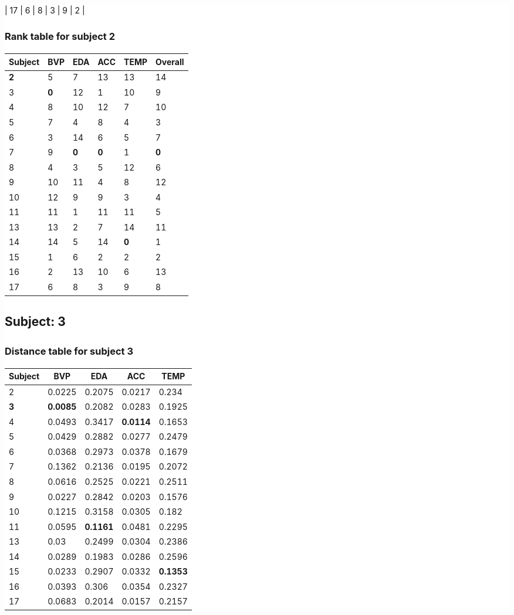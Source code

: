 | 17 | 6 | 8 | 3 | 9 | 2 |

### Rank table for subject 2
| Subject | BVP | EDA | ACC | TEMP | Overall |
|---|---|---|---|---|---|
| **2** | 5 | 7 | 13 | 13 | 14 |
| 3 | **0** | 12 | 1 | 10 | 9 |
| 4 | 8 | 10 | 12 | 7 | 10 |
| 5 | 7 | 4 | 8 | 4 | 3 |
| 6 | 3 | 14 | 6 | 5 | 7 |
| 7 | 9 | **0** | **0** | 1 | **0** |
| 8 | 4 | 3 | 5 | 12 | 6 |
| 9 | 10 | 11 | 4 | 8 | 12 |
| 10 | 12 | 9 | 9 | 3 | 4 |
| 11 | 11 | 1 | 11 | 11 | 5 |
| 13 | 13 | 2 | 7 | 14 | 11 |
| 14 | 14 | 5 | 14 | **0** | 1 |
| 15 | 1 | 6 | 2 | 2 | 2 |
| 16 | 2 | 13 | 10 | 6 | 13 |
| 17 | 6 | 8 | 3 | 9 | 8 |

## Subject: 3
### Distance table for subject 3
| Subject | BVP | EDA | ACC | TEMP |
|---|---|---|---|---|
| 2 | 0.0225 | 0.2075 | 0.0217 | 0.234 |
| **3** | **0.0085** | 0.2082 | 0.0283 | 0.1925 |
| 4 | 0.0493 | 0.3417 | **0.0114** | 0.1653 |
| 5 | 0.0429 | 0.2882 | 0.0277 | 0.2479 |
| 6 | 0.0368 | 0.2973 | 0.0378 | 0.1679 |
| 7 | 0.1362 | 0.2136 | 0.0195 | 0.2072 |
| 8 | 0.0616 | 0.2525 | 0.0221 | 0.2511 |
| 9 | 0.0227 | 0.2842 | 0.0203 | 0.1576 |
| 10 | 0.1215 | 0.3158 | 0.0305 | 0.182 |
| 11 | 0.0595 | **0.1161** | 0.0481 | 0.2295 |
| 13 | 0.03 | 0.2499 | 0.0304 | 0.2386 |
| 14 | 0.0289 | 0.1983 | 0.0286 | 0.2596 |
| 15 | 0.0233 | 0.2907 | 0.0332 | **0.1353** |
| 16 | 0.0393 | 0.306 | 0.0354 | 0.2327 |
| 17 | 0.0683 | 0.2014 | 0.0157 | 0.2157 |
